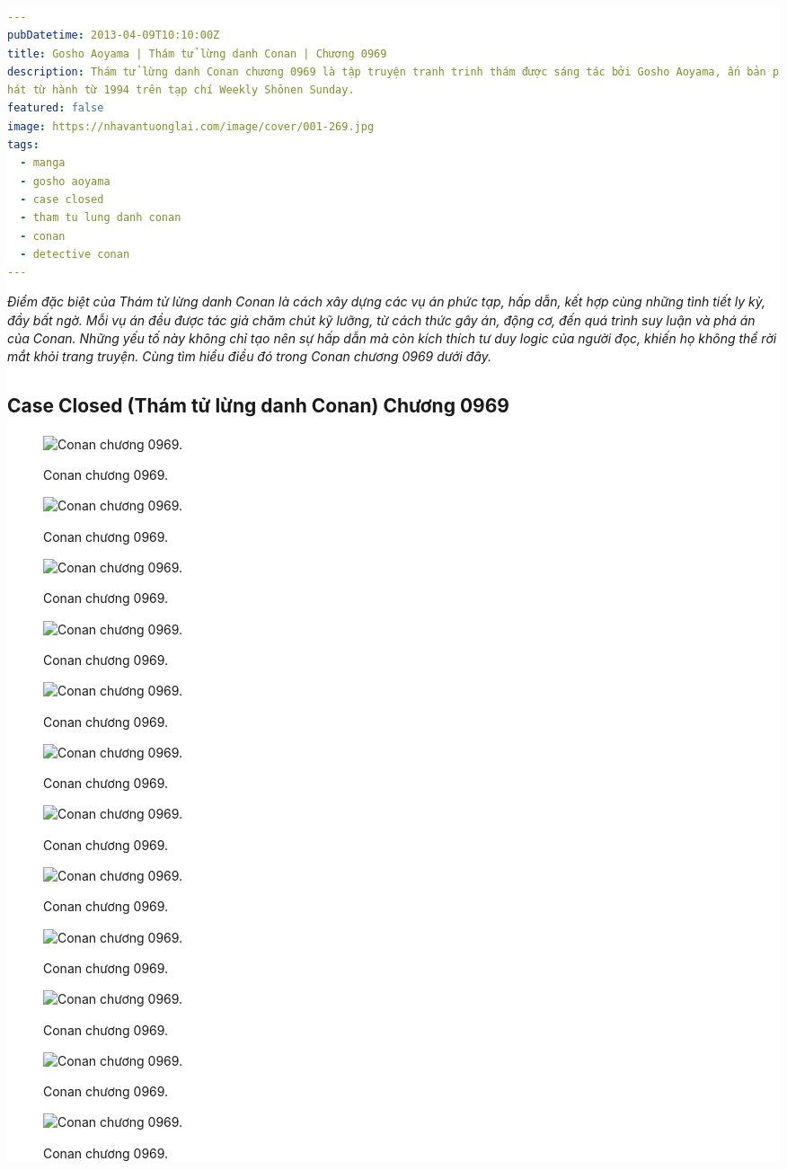 ```yaml
---
pubDatetime: 2013-04-09T10:10:00Z
title: Gosho Aoyama | Thám tử lừng danh Conan | Chương 0969
description: Thám tử lừng danh Conan chương 0969 là tập truyện tranh trinh thám được sáng tác bởi Gosho Aoyama, ấn bản phát từ hành từ 1994 trên tạp chí Weekly Shōnen Sunday.
featured: false
image: https://nhavantuonglai.com/image/cover/001-269.jpg
tags:
  - manga
  - gosho aoyama
  - case closed
  - tham tu lung danh conan
  - conan
  - detective conan
---
```


_Điểm đặc biệt của Thám tử lừng danh Conan là cách xây dựng các vụ án phức tạp, hấp dẫn, kết hợp cùng những tình tiết ly kỳ, đầy bất ngờ. Mỗi vụ án đều được tác giả chăm chút kỹ lưỡng, từ cách thức gây án, động cơ, đến quá trình suy luận và phá án của Conan. Những yếu tố này không chỉ tạo nên sự hấp dẫn mà còn kích thích tư duy logic của người đọc, khiến họ không thể rời mắt khỏi trang truyện. Cùng tìm hiểu điều đó trong Conan chương 0969 dưới đây._

## Case Closed (Thám tử lừng danh Conan) Chương 0969

<figure><img src="https://nhavantuonglai.blog/manga/gosho-aoyama/case-closed/0969-01.jpg" alt="Conan chương 0969." title="Conan chương 0969." height=100% width=100%><figcaption></p>Conan chương 0969.</p></figcaption></figure>

<figure><img src="https://nhavantuonglai.blog/manga/gosho-aoyama/case-closed/0969-02.jpg" alt="Conan chương 0969." title="Conan chương 0969." height=100% width=100%><figcaption></p>Conan chương 0969.</p></figcaption></figure>

<figure><img src="https://nhavantuonglai.blog/manga/gosho-aoyama/case-closed/0969-03.jpg" alt="Conan chương 0969." title="Conan chương 0969." height=100% width=100%><figcaption></p>Conan chương 0969.</p></figcaption></figure>

<figure><img src="https://nhavantuonglai.blog/manga/gosho-aoyama/case-closed/0969-04.jpg" alt="Conan chương 0969." title="Conan chương 0969." height=100% width=100%><figcaption></p>Conan chương 0969.</p></figcaption></figure>

<figure><img src="https://nhavantuonglai.blog/manga/gosho-aoyama/case-closed/0969-05.jpg" alt="Conan chương 0969." title="Conan chương 0969." height=100% width=100%><figcaption></p>Conan chương 0969.</p></figcaption></figure>

<figure><img src="https://nhavantuonglai.blog/manga/gosho-aoyama/case-closed/0969-06.jpg" alt="Conan chương 0969." title="Conan chương 0969." height=100% width=100%><figcaption></p>Conan chương 0969.</p></figcaption></figure>

<figure><img src="https://nhavantuonglai.blog/manga/gosho-aoyama/case-closed/0969-07.jpg" alt="Conan chương 0969." title="Conan chương 0969." height=100% width=100%><figcaption></p>Conan chương 0969.</p></figcaption></figure>

<figure><img src="https://nhavantuonglai.blog/manga/gosho-aoyama/case-closed/0969-08.jpg" alt="Conan chương 0969." title="Conan chương 0969." height=100% width=100%><figcaption></p>Conan chương 0969.</p></figcaption></figure>

<figure><img src="https://nhavantuonglai.blog/manga/gosho-aoyama/case-closed/0969-09.jpg" alt="Conan chương 0969." title="Conan chương 0969." height=100% width=100%><figcaption></p>Conan chương 0969.</p></figcaption></figure>

<figure><img src="https://nhavantuonglai.blog/manga/gosho-aoyama/case-closed/0969-10.jpg" alt="Conan chương 0969." title="Conan chương 0969." height=100% width=100%><figcaption></p>Conan chương 0969.</p></figcaption></figure>

<figure><img src="https://nhavantuonglai.blog/manga/gosho-aoyama/case-closed/0969-11.jpg" alt="Conan chương 0969." title="Conan chương 0969." height=100% width=100%><figcaption></p>Conan chương 0969.</p></figcaption></figure>

<figure><img src="https://nhavantuonglai.blog/manga/gosho-aoyama/case-closed/0969-12.jpg" alt="Conan chương 0969." title="Conan chương 0969." height=100% width=100%><figcaption></p>Conan chương 0969.</p></figcaption></figure>
